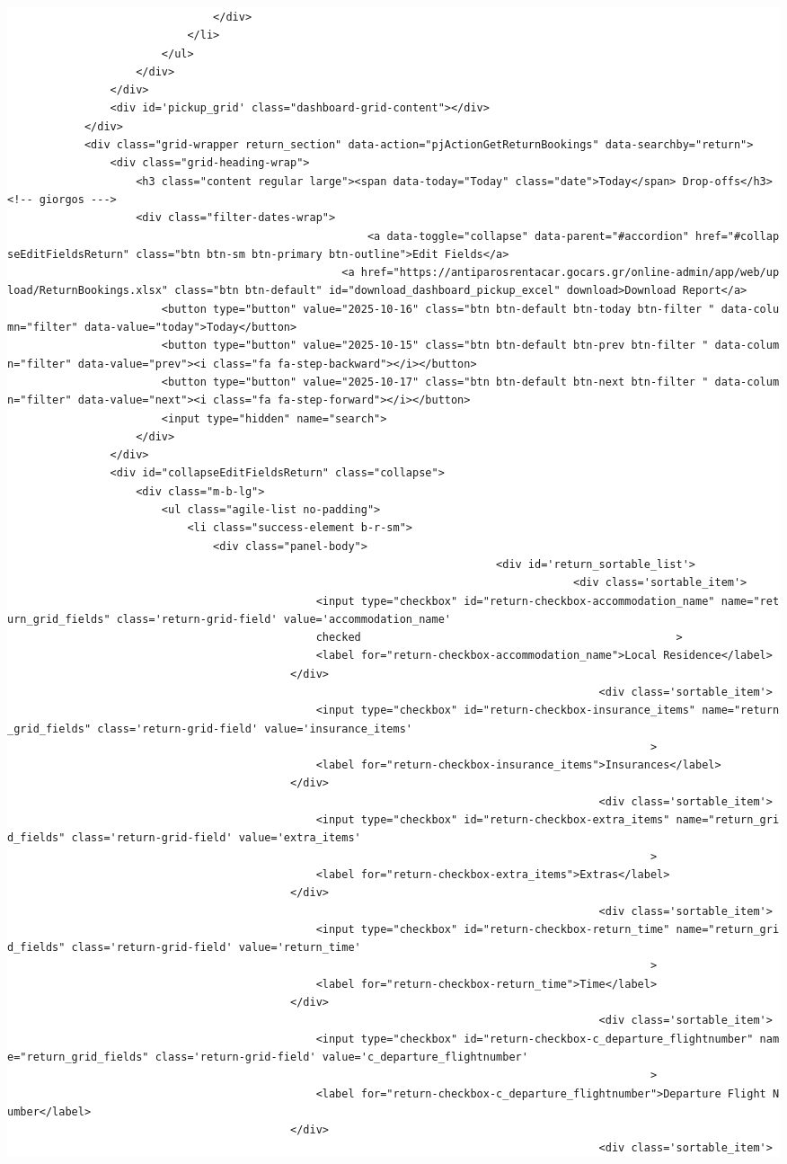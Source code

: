 									</div>
								</li>
							</ul>
						</div>
					</div>
                    <div id='pickup_grid' class="dashboard-grid-content"></div>
                </div>
                <div class="grid-wrapper return_section" data-action="pjActionGetReturnBookings" data-searchby="return">
                    <div class="grid-heading-wrap">
                        <h3 class="content regular large"><span data-today="Today" class="date">Today</span> Drop-offs</h3> <!-- giorgos --->
                        <div class="filter-dates-wrap">
                                                            <a data-toggle="collapse" data-parent="#accordion" href="#collapseEditFieldsReturn" class="btn btn-sm btn-primary btn-outline">Edit Fields</a>
                                                        <a href="https://antiparosrentacar.gocars.gr/online-admin/app/web/upload/ReturnBookings.xlsx" class="btn btn-default" id="download_dashboard_pickup_excel" download>Download Report</a>
                            <button type="button" value="2025-10-16" class="btn btn-default btn-today btn-filter " data-column="filter" data-value="today">Today</button>
                            <button type="button" value="2025-10-15" class="btn btn-default btn-prev btn-filter " data-column="filter" data-value="prev"><i class="fa fa-step-backward"></i></button>
                            <button type="button" value="2025-10-17" class="btn btn-default btn-next btn-filter " data-column="filter" data-value="next"><i class="fa fa-step-forward"></i></button>
                            <input type="hidden" name="search">
                        </div>
                    </div>
                    <div id="collapseEditFieldsReturn" class="collapse">
						<div class="m-b-lg">
							<ul class="agile-list no-padding">
								<li class="success-element b-r-sm">
									<div class="panel-body">
																				<div id='return_sortable_list'>
											                                                <div class='sortable_item'>
													<input type="checkbox" id="return-checkbox-accommodation_name" name="return_grid_fields" class='return-grid-field' value='accommodation_name'
													checked													>
													<label for="return-checkbox-accommodation_name">Local Residence</label>
												</div>
												                                                <div class='sortable_item'>
													<input type="checkbox" id="return-checkbox-insurance_items" name="return_grid_fields" class='return-grid-field' value='insurance_items'
																										>
													<label for="return-checkbox-insurance_items">Insurances</label>
												</div>
												                                                <div class='sortable_item'>
													<input type="checkbox" id="return-checkbox-extra_items" name="return_grid_fields" class='return-grid-field' value='extra_items'
																										>
													<label for="return-checkbox-extra_items">Extras</label>
												</div>
												                                                <div class='sortable_item'>
													<input type="checkbox" id="return-checkbox-return_time" name="return_grid_fields" class='return-grid-field' value='return_time'
																										>
													<label for="return-checkbox-return_time">Time</label>
												</div>
												                                                <div class='sortable_item'>
													<input type="checkbox" id="return-checkbox-c_departure_flightnumber" name="return_grid_fields" class='return-grid-field' value='c_departure_flightnumber'
																										>
													<label for="return-checkbox-c_departure_flightnumber">Departure Flight Number</label>
												</div>
												                                                <div class='sortable_item'>